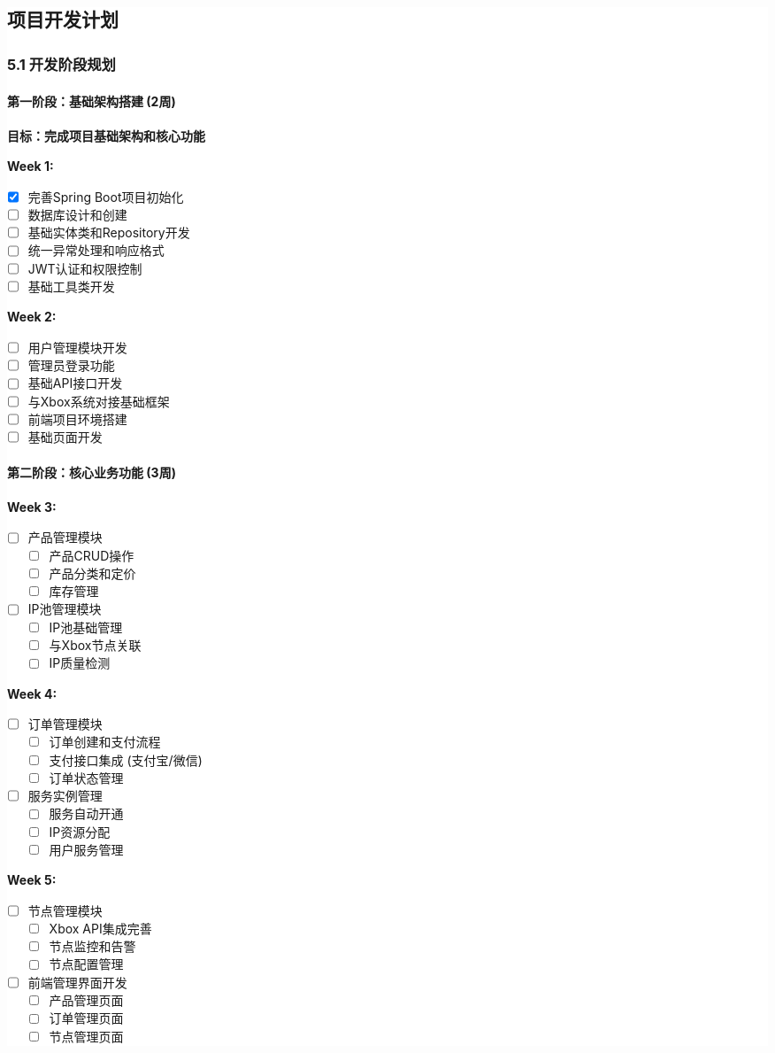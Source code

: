 ## 项目开发计划

### 5.1 开发阶段规划

#### 第一阶段：基础架构搭建 (2周)
**目标：完成项目基础架构和核心功能**

**Week 1:**
- [x] 完善Spring Boot项目初始化
- [ ] 数据库设计和创建
- [ ] 基础实体类和Repository开发
- [ ] 统一异常处理和响应格式
- [ ] JWT认证和权限控制
- [ ] 基础工具类开发

**Week 2:**
- [ ] 用户管理模块开发
- [ ] 管理员登录功能
- [ ] 基础API接口开发
- [ ] 与Xbox系统对接基础框架
- [ ] 前端项目环境搭建
- [ ] 基础页面开发

#### 第二阶段：核心业务功能 (3周)

**Week 3:**
- [ ] 产品管理模块
  - [ ] 产品CRUD操作
  - [ ] 产品分类和定价
  - [ ] 库存管理
- [ ] IP池管理模块
  - [ ] IP池基础管理
  - [ ] 与Xbox节点关联
  - [ ] IP质量检测

**Week 4:**
- [ ] 订单管理模块
  - [ ] 订单创建和支付流程
  - [ ] 支付接口集成 (支付宝/微信)
  - [ ] 订单状态管理
- [ ] 服务实例管理
  - [ ] 服务自动开通
  - [ ] IP资源分配
  - [ ] 用户服务管理

**Week 5:**
- [ ] 节点管理模块
  - [ ] Xbox API集成完善
  - [ ] 节点监控和告警
  - [ ] 节点配置管理
- [ ] 前端管理界面开发
  - [ ] 产品管理页面
  - [ ] 订单管理页面
  - [ ] 节点管理页面

